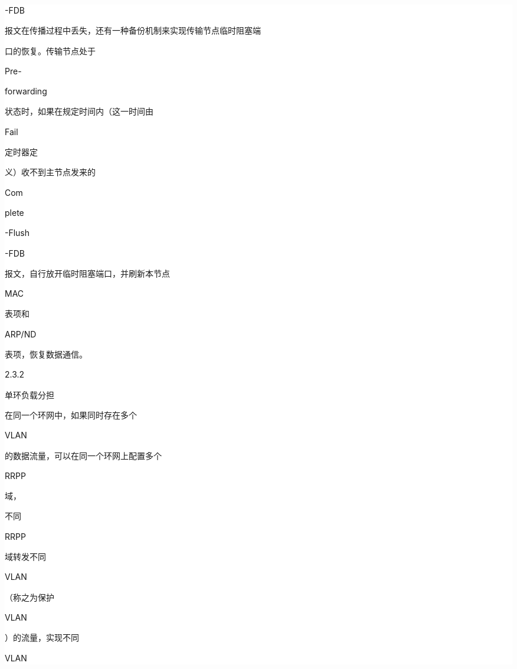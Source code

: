 -FDB

报文在传播过程中丢失，还有一种备份机制来实现传输节点临时阻塞端

口的恢复。传输节点处于

Pre-

forwarding

状态时，如果在规定时间内（这一时间由

Fail

定时器定

义）收不到主节点发来的

Com

plete

-Flush

-FDB

报文，自行放开临时阻塞端口，并刷新本节点

MAC

表项和

ARP/ND

表项，恢复数据通信。

2.3.2  

单环负载分担

在同一个环网中，如果同时存在多个

VLAN

的数据流量，可以在同一个环网上配置多个

RRPP

域，

不同

RRPP

域转发不同

VLAN

（称之为保护

VLAN

）的流量，实现不同

VLAN
